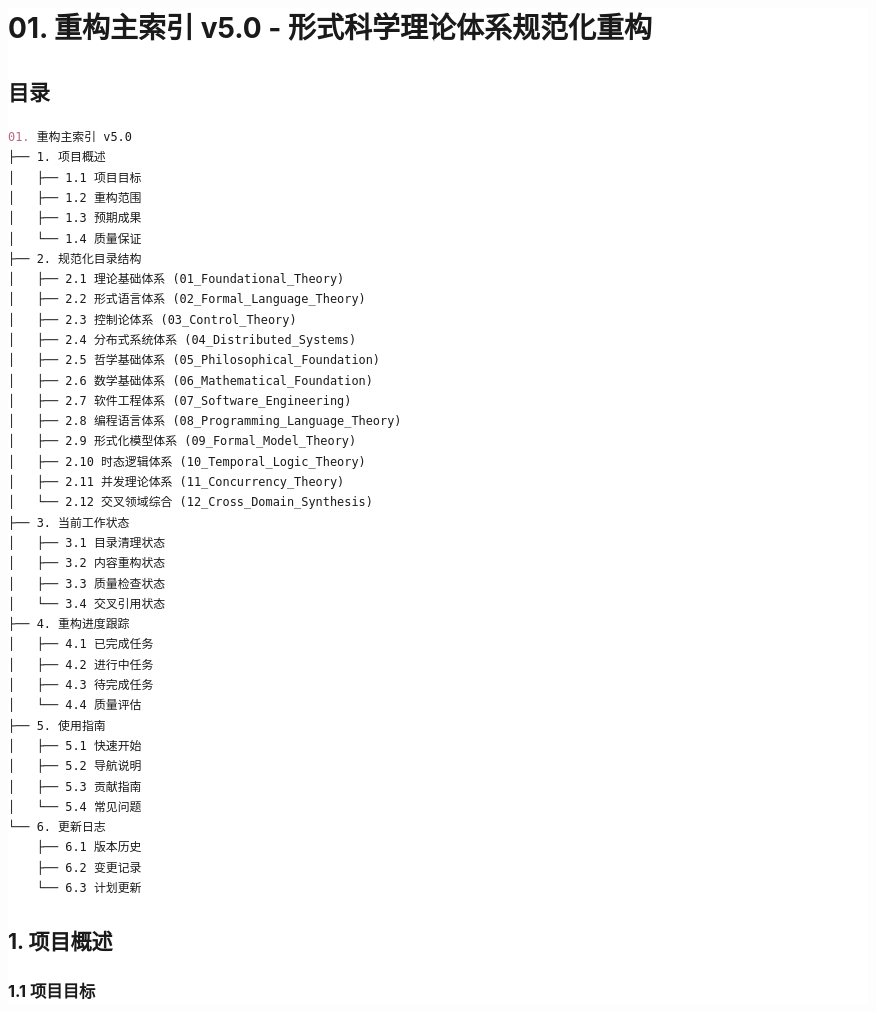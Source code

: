 # 01. 重构主索引 v5.0 - 形式科学理论体系规范化重构

## 目录

```markdown
01. 重构主索引 v5.0
├── 1. 项目概述
│   ├── 1.1 项目目标
│   ├── 1.2 重构范围
│   ├── 1.3 预期成果
│   └── 1.4 质量保证
├── 2. 规范化目录结构
│   ├── 2.1 理论基础体系 (01_Foundational_Theory)
│   ├── 2.2 形式语言体系 (02_Formal_Language_Theory)
│   ├── 2.3 控制论体系 (03_Control_Theory)
│   ├── 2.4 分布式系统体系 (04_Distributed_Systems)
│   ├── 2.5 哲学基础体系 (05_Philosophical_Foundation)
│   ├── 2.6 数学基础体系 (06_Mathematical_Foundation)
│   ├── 2.7 软件工程体系 (07_Software_Engineering)
│   ├── 2.8 编程语言体系 (08_Programming_Language_Theory)
│   ├── 2.9 形式化模型体系 (09_Formal_Model_Theory)
│   ├── 2.10 时态逻辑体系 (10_Temporal_Logic_Theory)
│   ├── 2.11 并发理论体系 (11_Concurrency_Theory)
│   └── 2.12 交叉领域综合 (12_Cross_Domain_Synthesis)
├── 3. 当前工作状态
│   ├── 3.1 目录清理状态
│   ├── 3.2 内容重构状态
│   ├── 3.3 质量检查状态
│   └── 3.4 交叉引用状态
├── 4. 重构进度跟踪
│   ├── 4.1 已完成任务
│   ├── 4.2 进行中任务
│   ├── 4.3 待完成任务
│   └── 4.4 质量评估
├── 5. 使用指南
│   ├── 5.1 快速开始
│   ├── 5.2 导航说明
│   ├── 5.3 贡献指南
│   └── 5.4 常见问题
└── 6. 更新日志
    ├── 6.1 版本历史
    ├── 6.2 变更记录
    └── 6.3 计划更新
```

## 1. 项目概述

### 1.1 项目目标
